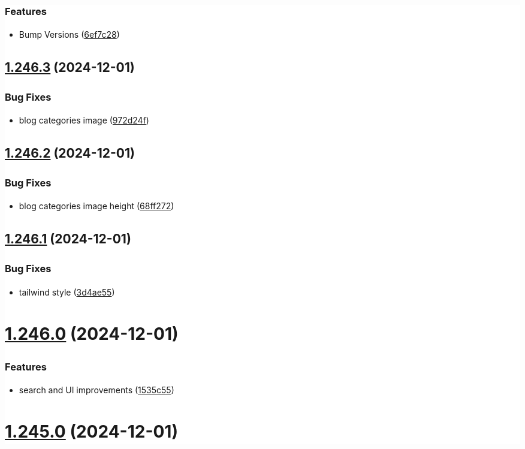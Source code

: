 
### Features

* Bump Versions ([6ef7c28](https://github.com/vasilistotskas/grooveshop-storefront-ui-node-nuxt/commit/6ef7c28d3656fafefddff2f476cd2f81cdbce506))

## [1.246.3](https://github.com/vasilistotskas/grooveshop-storefront-ui-node-nuxt/compare/v1.246.2...v1.246.3) (2024-12-01)


### Bug Fixes

* blog categories image ([972d24f](https://github.com/vasilistotskas/grooveshop-storefront-ui-node-nuxt/commit/972d24f2b5665288a307662f9160a2ee3869de47))

## [1.246.2](https://github.com/vasilistotskas/grooveshop-storefront-ui-node-nuxt/compare/v1.246.1...v1.246.2) (2024-12-01)


### Bug Fixes

* blog categories image height ([68ff272](https://github.com/vasilistotskas/grooveshop-storefront-ui-node-nuxt/commit/68ff27244cb301848c2cc424687e1e05e6bcc911))

## [1.246.1](https://github.com/vasilistotskas/grooveshop-storefront-ui-node-nuxt/compare/v1.246.0...v1.246.1) (2024-12-01)


### Bug Fixes

* tailwind style ([3d4ae55](https://github.com/vasilistotskas/grooveshop-storefront-ui-node-nuxt/commit/3d4ae5549f33b8a19e7f3166a3a9e48b7fac4082))

# [1.246.0](https://github.com/vasilistotskas/grooveshop-storefront-ui-node-nuxt/compare/v1.245.0...v1.246.0) (2024-12-01)


### Features

* search and UI improvements ([1535c55](https://github.com/vasilistotskas/grooveshop-storefront-ui-node-nuxt/commit/1535c55064cded945ceed133890cae6b3ea75558))

# [1.245.0](https://github.com/vasilistotskas/grooveshop-storefront-ui-node-nuxt/compare/v1.244.1...v1.245.0) (2024-12-01)
